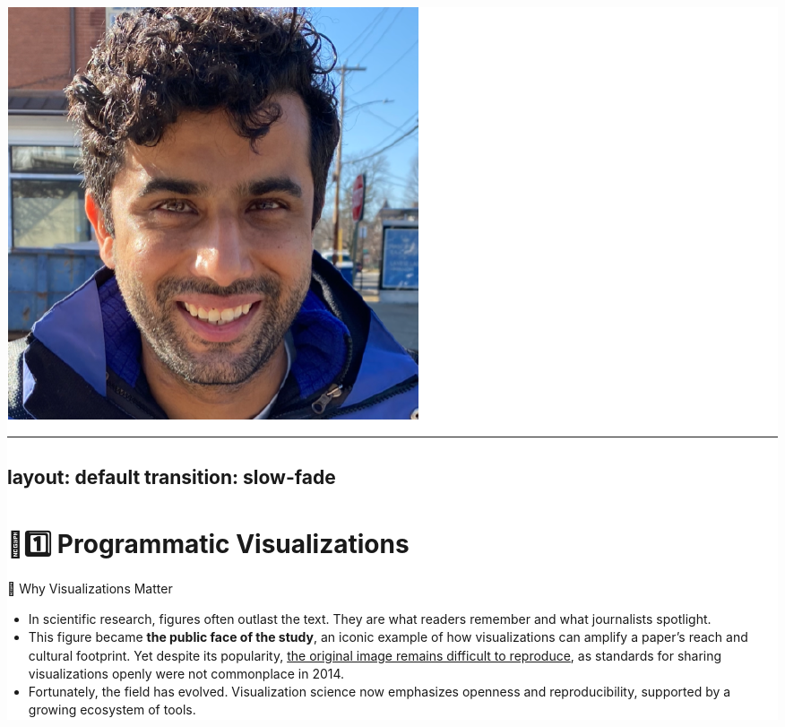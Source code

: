 <img src="./assets/Sid.png" v-click="1" class="absolute top-85 left-3/6 -translate-x-1/2 -translate-y-1/2 w-1/6 rounded-full shadow-lg border-4 border-teal-600">


<myFooter />

---
layout: default
transition: slow-fade
---

# 📙1️⃣ Programmatic Visualizations

👀 Why Visualizations Matter

<ul class="text-5" v-click="1" v-motion:initial="{ x: -20 }":enter="{ x: -20 }">
  <li class="flex gap-2 pb-2" v-click="[1,2]">
    <div class="text-cyan-500" v-click="[1,2]" v-motion :initial="{ rotate: -200 }" :enter="{ rotate: 0 }" :leave="{ rotate: 200 }"><carbon:send /></div>
    <div>In scientific research, figures often outlast the text. They are what readers remember and what journalists spotlight.</div>
  </li>
  <li class="flex gap-2 pb-2" v-click="5">
    <div class="text-cyan-500" v-click="[5,6]" v-motion :initial="{ rotate: -200 }" :enter="{ rotate: 0 }" :leave="{ rotate: 200 }"><carbon:send /></div>
    <div>This figure became <b>the public face of the study</b>, an iconic example of how visualizations can amplify a paper’s reach and cultural footprint. Yet despite its popularity, <ins>the original image remains difficult to reproduce</ins>, as standards for sharing visualizations openly were not commonplace in 2014.</div>
  </li>
  <li class="flex gap-2 pb-2" v-click="6">
    <div class="text-cyan-500" v-click="6" v-motion :initial="{ rotate: -200 }" :enter="{ rotate: 0 }" :leave="{ rotate: 200 }"><carbon:send /></div>
    <div>Fortunately, the field has evolved. Visualization science now emphasizes openness and reproducibility, supported by a growing ecosystem of tools.</div>
  </li>
</ul>

